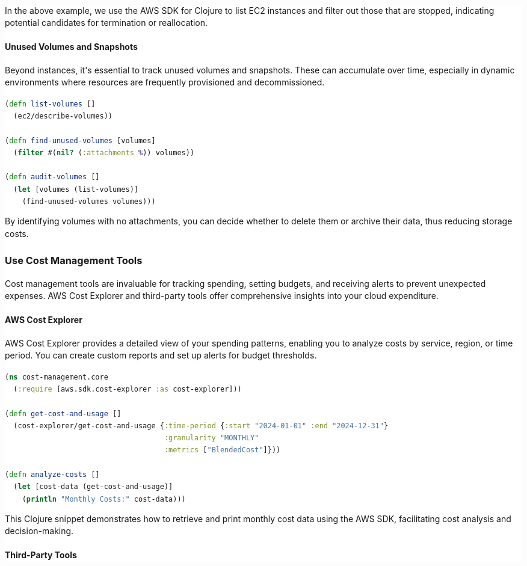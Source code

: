 In the above example, we use the AWS SDK for Clojure to list EC2 instances and filter out those that are stopped, indicating potential candidates for termination or reallocation.

#### Unused Volumes and Snapshots

Beyond instances, it's essential to track unused volumes and snapshots. These can accumulate over time, especially in dynamic environments where resources are frequently provisioned and decommissioned.

```clojure
(defn list-volumes []
  (ec2/describe-volumes))

(defn find-unused-volumes [volumes]
  (filter #(nil? (:attachments %)) volumes))

(defn audit-volumes []
  (let [volumes (list-volumes)]
    (find-unused-volumes volumes)))
```

By identifying volumes with no attachments, you can decide whether to delete them or archive their data, thus reducing storage costs.

### Use Cost Management Tools

Cost management tools are invaluable for tracking spending, setting budgets, and receiving alerts to prevent unexpected expenses. AWS Cost Explorer and third-party tools offer comprehensive insights into your cloud expenditure.

#### AWS Cost Explorer

AWS Cost Explorer provides a detailed view of your spending patterns, enabling you to analyze costs by service, region, or time period. You can create custom reports and set up alerts for budget thresholds.

```clojure
(ns cost-management.core
  (:require [aws.sdk.cost-explorer :as cost-explorer]))

(defn get-cost-and-usage []
  (cost-explorer/get-cost-and-usage {:time-period {:start "2024-01-01" :end "2024-12-31"}
                                     :granularity "MONTHLY"
                                     :metrics ["BlendedCost"]}))

(defn analyze-costs []
  (let [cost-data (get-cost-and-usage)]
    (println "Monthly Costs:" cost-data)))
```

This Clojure snippet demonstrates how to retrieve and print monthly cost data using the AWS SDK, facilitating cost analysis and decision-making.

#### Third-Party Tools
